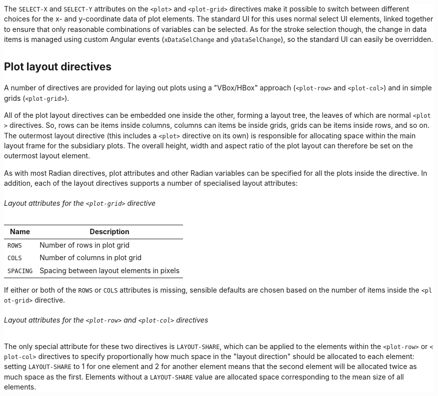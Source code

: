 The `SELECT-X` and `SELECT-Y` attributes on the `<plot>` and
`<plot-grid>` directives make it possible to switch between different
choices for the x- and y-coordinate data of plot elements.  The
standard UI for this uses normal select UI elements, linked together
to ensure that only reasonable combinations of variables can be
selected.  As for the stroke selection though, the change in data
items is managed using custom Angular events (`xDataSelChange` and
`yDataSelChange`), so the standard UI can easily be overridden.


## Plot layout directives

A number of directives are provided for laying out plots using a
"VBox/HBox" approach (`<plot-row>` and `<plot-col>`) and in simple
grids (`<plot-grid>`).

All of the plot layout directives can be embedded one inside the
other, forming a layout tree, the leaves of which are normal `<plot>`
directives.  So, rows can be items inside columns, columns can items
be inside grids, grids can be items inside rows, and so on.  The
outermost layout directive (this includes a `<plot>` directive on its
own) is responsible for allocating space within the main layout frame
for the subsidiary plots.  The overall height, width and aspect ratio
of the plot layout can therefore be set on the outermost layout
element.

As with most Radian directives, plot attributes and other Radian
variables can be specified for all the plots inside the directive.  In
addition, each of the layout directives supports a number of
specialised layout attributes:

###### Layout attributes for the `<plot-grid>` directive

|Name           |Description                                                            |
|---------------|-----------------------------------------------------------------------|
|`ROWS`         |Number of rows in plot grid                                            |
|`COLS`         |Number of columns in plot grid                                         |
|`SPACING`      |Spacing between layout elements in pixels                              |

If either or both of the `ROWS` or `COLS` attributes is missing,
sensible defaults are chosen based on the number of items inside the
`<plot-grid>` directive.

###### Layout attributes for the `<plot-row>` and `<plot-col>` directives

The only special attribute for these two directives is `LAYOUT-SHARE`,
which can be applied to the elements within the `<plot-row>` or
`<plot-col>` directives to specify proportionally how much space in
the "layout direction" should be allocated to each element: setting
`LAYOUT-SHARE` to 1 for one element and 2 for another element means
that the second element will be allocated twice as much space as the
first.  Elements without a `LAYOUT-SHARE` value are allocated space
corresponding to the mean size of all elements.

